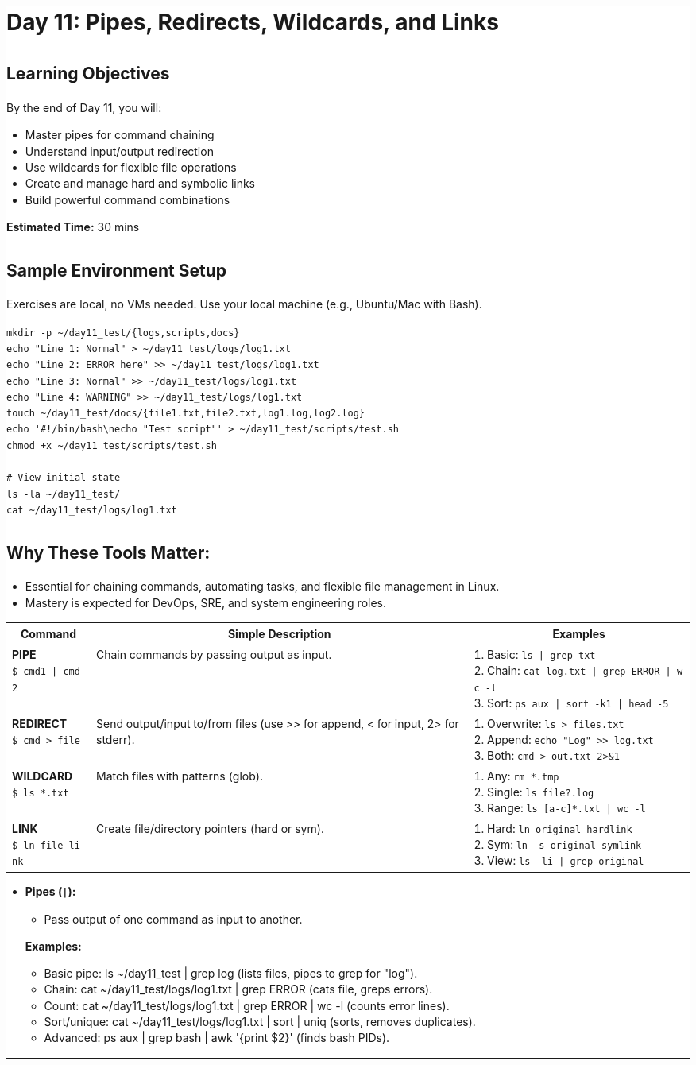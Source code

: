 # Day 11: Pipes, Redirects, Wildcards, and Links

## Learning Objectives
By the end of Day 11, you will:
- Master pipes for command chaining
- Understand input/output redirection
- Use wildcards for flexible file operations
- Create and manage hard and symbolic links
- Build powerful command combinations

**Estimated Time:** 30 mins

## Sample Environment Setup
Exercises are local, no VMs needed. Use your local machine (e.g., Ubuntu/Mac with Bash).
```
mkdir -p ~/day11_test/{logs,scripts,docs}
echo "Line 1: Normal" > ~/day11_test/logs/log1.txt
echo "Line 2: ERROR here" >> ~/day11_test/logs/log1.txt
echo "Line 3: Normal" >> ~/day11_test/logs/log1.txt
echo "Line 4: WARNING" >> ~/day11_test/logs/log1.txt
touch ~/day11_test/docs/{file1.txt,file2.txt,log1.log,log2.log}
echo '#!/bin/bash\necho "Test script"' > ~/day11_test/scripts/test.sh
chmod +x ~/day11_test/scripts/test.sh

# View initial state
ls -la ~/day11_test/
cat ~/day11_test/logs/log1.txt
```

## Why These Tools Matter:
  - Essential for chaining commands, automating tasks, and flexible file management in Linux.
  - Mastery is expected for DevOps, SRE, and system engineering roles.


| Command | Simple Description | Examples |
|---------|--------------------|----------|
| **PIPE**<br>`$ cmd1 \| cmd2` | Chain commands by passing output as input. | 1. Basic: `ls \| grep txt`<br>2. Chain: `cat log.txt \| grep ERROR \| wc -l`<br>3. Sort: `ps aux \| sort -k1 \| head -5` |
| **REDIRECT**<br>`$ cmd > file` | Send output/input to/from files (use >> for append, < for input, 2> for stderr). | 1. Overwrite: `ls > files.txt`<br>2. Append: `echo "Log" >> log.txt`<br>3. Both: `cmd > out.txt 2>&1` |
| **WILDCARD**<br>`$ ls *.txt` | Match files with patterns (glob). | 1. Any: `rm *.tmp`<br>2. Single: `ls file?.log`<br>3. Range: `ls [a-c]*.txt \| wc -l` |
| **LINK**<br>`$ ln file link` | Create file/directory pointers (hard or sym). | 1. Hard: `ln original hardlink`<br>2. Sym: `ln -s original symlink`<br>3. View: `ls -li \| grep original`

- **Pipes (`|`):**
  - Pass output of one command as input to another.

  **Examples:**
  - Basic pipe: ls ~/day11_test | grep log (lists files, pipes to grep for "log").
  - Chain: cat ~/day11_test/logs/log1.txt | grep ERROR (cats file, greps errors).
  - Count: cat ~/day11_test/logs/log1.txt | grep ERROR | wc -l (counts error lines).
  - Sort/unique: cat ~/day11_test/logs/log1.txt | sort | uniq (sorts, removes duplicates).
  - Advanced: ps aux | grep bash | awk '{print $2}' (finds bash PIDs).
---

